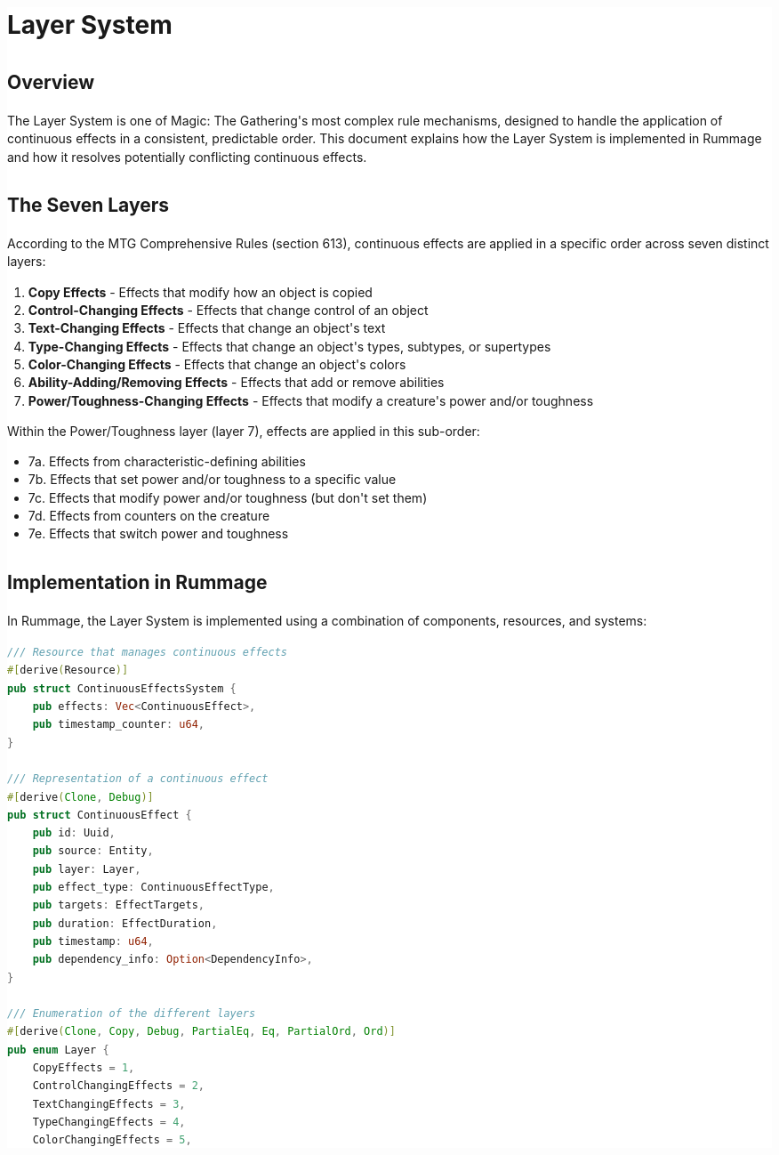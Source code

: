 # Layer System

## Overview

The Layer System is one of Magic: The Gathering's most complex rule mechanisms, designed to handle the application of continuous effects in a consistent, predictable order. This document explains how the Layer System is implemented in Rummage and how it resolves potentially conflicting continuous effects.

## The Seven Layers

According to the MTG Comprehensive Rules (section 613), continuous effects are applied in a specific order across seven distinct layers:

1. **Copy Effects** - Effects that modify how an object is copied
2. **Control-Changing Effects** - Effects that change control of an object
3. **Text-Changing Effects** - Effects that change an object's text
4. **Type-Changing Effects** - Effects that change an object's types, subtypes, or supertypes
5. **Color-Changing Effects** - Effects that change an object's colors
6. **Ability-Adding/Removing Effects** - Effects that add or remove abilities
7. **Power/Toughness-Changing Effects** - Effects that modify a creature's power and/or toughness

Within the Power/Toughness layer (layer 7), effects are applied in this sub-order:
   - 7a. Effects from characteristic-defining abilities
   - 7b. Effects that set power and/or toughness to a specific value
   - 7c. Effects that modify power and/or toughness (but don't set them)
   - 7d. Effects from counters on the creature
   - 7e. Effects that switch power and toughness

## Implementation in Rummage

In Rummage, the Layer System is implemented using a combination of components, resources, and systems:

```rust
/// Resource that manages continuous effects
#[derive(Resource)]
pub struct ContinuousEffectsSystem {
    pub effects: Vec<ContinuousEffect>,
    pub timestamp_counter: u64,
}

/// Representation of a continuous effect
#[derive(Clone, Debug)]
pub struct ContinuousEffect {
    pub id: Uuid,
    pub source: Entity,
    pub layer: Layer,
    pub effect_type: ContinuousEffectType,
    pub targets: EffectTargets,
    pub duration: EffectDuration,
    pub timestamp: u64,
    pub dependency_info: Option<DependencyInfo>,
}

/// Enumeration of the different layers
#[derive(Clone, Copy, Debug, PartialEq, Eq, PartialOrd, Ord)]
pub enum Layer {
    CopyEffects = 1,
    ControlChangingEffects = 2,
    TextChangingEffects = 3,
    TypeChangingEffects = 4,
    ColorChangingEffects = 5,
```